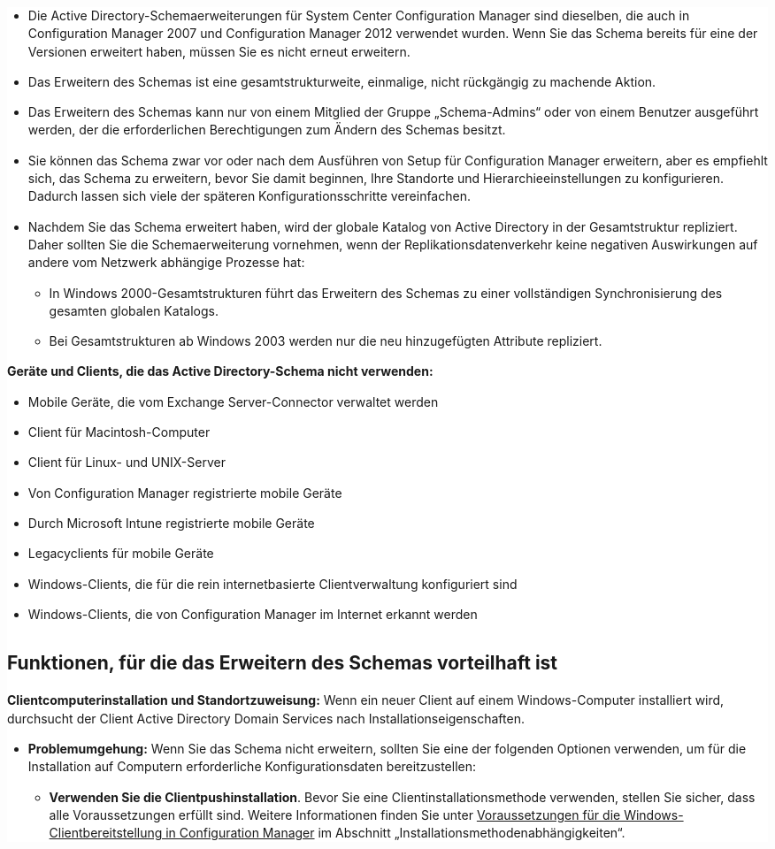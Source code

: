 -   Die Active Directory-Schemaerweiterungen für System Center Configuration Manager sind dieselben, die auch in Configuration Manager 2007 und Configuration Manager 2012 verwendet wurden. Wenn Sie das Schema bereits für eine der Versionen erweitert haben, müssen Sie es nicht erneut erweitern.  

-   Das Erweitern des Schemas ist eine gesamtstrukturweite, einmalige, nicht rückgängig zu machende Aktion.  

-   Das Erweitern des Schemas kann nur von einem Mitglied der Gruppe „Schema-Admins“ oder von einem Benutzer ausgeführt werden, der die erforderlichen Berechtigungen zum Ändern des Schemas besitzt.  

-   Sie können das Schema zwar vor oder nach dem Ausführen von Setup für Configuration Manager erweitern, aber es empfiehlt sich, das Schema zu erweitern, bevor Sie damit beginnen, Ihre Standorte und Hierarchieeinstellungen zu konfigurieren. Dadurch lassen sich viele der späteren Konfigurationsschritte vereinfachen.  

-   Nachdem Sie das Schema erweitert haben, wird der globale Katalog von Active Directory in der Gesamtstruktur repliziert. Daher sollten Sie die Schemaerweiterung vornehmen, wenn der Replikationsdatenverkehr keine negativen Auswirkungen auf andere vom Netzwerk abhängige Prozesse hat:  

    -   In Windows 2000-Gesamtstrukturen führt das Erweitern des Schemas zu einer vollständigen Synchronisierung des gesamten globalen Katalogs.  

    -   Bei Gesamtstrukturen ab Windows 2003 werden nur die neu hinzugefügten Attribute repliziert.  

**Geräte und Clients, die das Active Directory-Schema nicht verwenden:**  

-   Mobile Geräte, die vom Exchange Server-Connector verwaltet werden  

-   Client für Macintosh-Computer  

-   Client für Linux- und UNIX-Server  

-   Von Configuration Manager registrierte mobile Geräte  

-   Durch Microsoft Intune registrierte mobile Geräte  

-   Legacyclients für mobile Geräte  

-   Windows-Clients, die für die rein internetbasierte Clientverwaltung konfiguriert sind  

-   Windows-Clients, die von Configuration Manager im Internet erkannt werden  

## <a name="capabilities-that-benefit-from-extending-the-schema"></a>Funktionen, für die das Erweitern des Schemas vorteilhaft ist  
**Clientcomputerinstallation und Standortzuweisung:** Wenn ein neuer Client auf einem Windows-Computer installiert wird, durchsucht der Client Active Directory Domain Services nach Installationseigenschaften.  

-   **Problemumgehung:** Wenn Sie das Schema nicht erweitern, sollten Sie eine der folgenden Optionen verwenden, um für die Installation auf Computern erforderliche Konfigurationsdaten bereitzustellen:  

    -   **Verwenden Sie die Clientpushinstallation**. Bevor Sie eine Clientinstallationsmethode verwenden, stellen Sie sicher, dass alle Voraussetzungen erfüllt sind. Weitere Informationen finden Sie unter [Voraussetzungen für die Windows-Clientbereitstellung in Configuration Manager](/sccm/core/clients/deploy/prerequisites-for-deploying-clients-to-windows-computers) im Abschnitt „Installationsmethodenabhängigkeiten“.  
